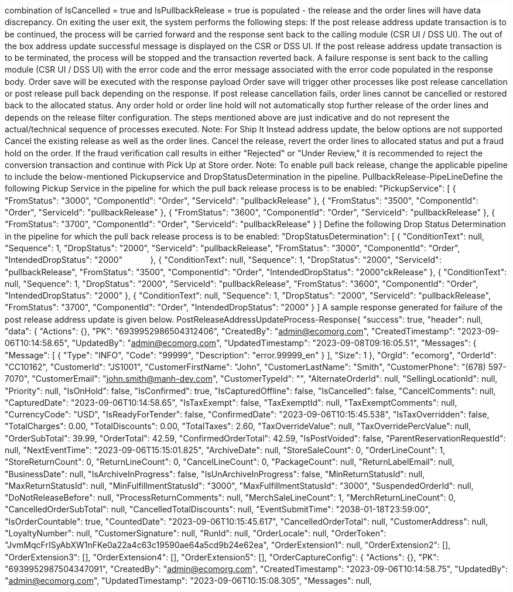 combination of IsCancelled = true and IsPullbackRelease = true is populated - the release and the order lines will have data discrepancy. On exiting the user exit, the system performs the following steps: If the post release address update transaction is to be continued, the process will be carried forward and the response sent back to the calling module (CSR UI / DSS UI). The out of the box address update successful message is displayed on the CSR or DSS UI. If the post release address update transaction is to be terminated, the process will be stopped and the transaction reverted back. A failure response is sent back to the calling module (CSR UI / DSS UI) with the error code and the error message associated with the error code populated in the response body. Order save will be executed with the response payload Order save will trigger other processes like post release cancellation or post release pull back depending on the response. If post release cancellation fails, order lines cannot be cancelled or restored back to the allocated status. Any order hold or order line hold will not automatically stop further release of the order lines and depends on the release filter configuration. The steps mentioned above are just indicative and do not represent the actual/technical sequence of processes executed. Note: For Ship It Instead address update, the below options are not supported Cancel the existing release as well as the order lines. Cancel the release, revert the order lines to allocated status and put a fraud hold on the order. If the fraud verification call results in either "Rejected" or "Under Review," it is recommended to reject the conversion transaction and continue with Pick Up at Store order. Note: To enable pull back release, change the applicable pipeline to include the below-mentioned Pickupservice and DropStatusDetermination in the pipeline. PullbackRelease-PipeLineDefine the following Pickup Service in the pipeline for which the pull back release process is to be enabled: "PickupService": [ { "FromStatus": "3000", "ComponentId": "Order", "ServiceId": "pullbackRelease" }, { "FromStatus": "3500", "ComponentId": "Order", "ServiceId": "pullbackRelease" }, { "FromStatus": "3600", "ComponentId": "Order", "ServiceId": "pullbackRelease" }, { "FromStatus": "3700", "ComponentId": "Order", "ServiceId": "pullbackRelease" } ] Define the following Drop Status Determination in the pipeline for which the pull back release process is to be enabled: "DropStatusDetermination": [ { "ConditionText": null, "Sequence": 1, "DropStatus": "2000", "ServiceId": "pullbackRelease", "FromStatus": "3000", "ComponentId": "Order", "IntendedDropStatus": "2000"            }, { "ConditionText": null, "Sequence": 1, "DropStatus": "2000", "ServiceId": "pullbackRelease", "FromStatus": "3500", "ComponentId": "Order", "IntendedDropStatus": "2000"ckRelease" }, { "ConditionText": null, "Sequence": 1, "DropStatus": "2000", "ServiceId": "pullbackRelease", "FromStatus": "3600", "ComponentId": "Order", "IntendedDropStatus": "2000" }, { "ConditionText": null, "Sequence": 1, "DropStatus": "2000", "ServiceId": "pullbackRelease", "FromStatus": "3700", "ComponentId": "Order", "IntendedDropStatus": "2000" } ] A sample response generated for failure of the post release address update is given below. PostReleaseAddressUpdateProcess-Response{ "success": true, "header": null, "data": { "Actions": {}, "PK": "6939952986504312406", "CreatedBy": "admin@ecomorg.com", "CreatedTimestamp": "2023-09-06T10:14:58.65", "UpdatedBy": "admin@ecomorg.com", "UpdatedTimestamp": "2023-09-08T09:16:05.51", "Messages": { "Message": [ { "Type": "INFO", "Code": "99999", "Description": "error.99999_en" } ], "Size": 1 }, "OrgId": "ecomorg", "OrderId": "CC10162", "CustomerId": "JS1001", "CustomerFirstName": "John", "CustomerLastName": "Smith", "CustomerPhone": "(678) 597-7070", "CustomerEmail": "john.smith@manh-dev.com", "CustomerTypeId": "", "AlternateOrderId": null, "SellingLocationId": null, "Priority": null, "IsOnHold": false, "IsConfirmed": true, "IsCapturedOffline": false, "IsCancelled": false, "CancelComments": null, "CapturedDate": "2023-09-06T10:14:58.65", "IsTaxExempt": false, "TaxExemptId": null, "TaxExemptComments": null, "CurrencyCode": "USD", "IsReadyForTender": false, "ConfirmedDate": "2023-09-06T10:15:45.538", "IsTaxOverridden": false, "TotalCharges": 0.00, "TotalDiscounts": 0.00, "TotalTaxes": 2.60, "TaxOverrideValue": null, "TaxOverridePercValue": null, "OrderSubTotal": 39.99, "OrderTotal": 42.59, "ConfirmedOrderTotal": 42.59, "IsPostVoided": false, "ParentReservationRequestId": null, "NextEventTime": "2023-09-06T15:15:01.825", "ArchiveDate": null, "StoreSaleCount": 0, "OrderLineCount": 1, "StoreReturnCount": 0, "ReturnLineCount": 0, "CancelLineCount": 0, "PackageCount": null, "ReturnLabelEmail": null, "BusinessDate": null, "IsArchiveInProgress": false, "IsUnArchiveInProgress": false, "MinReturnStatusId": null, "MaxReturnStatusId": null, "MinFulfillmentStatusId": "3000", "MaxFulfillmentStatusId": "3000", "SuspendedOrderId": null, "DoNotReleaseBefore": null, "ProcessReturnComments": null, "MerchSaleLineCount": 1, "MerchReturnLineCount": 0, "CancelledOrderSubTotal": null, "CancelledTotalDiscounts": null, "EventSubmitTime": "2038-01-18T23:59:00", "IsOrderCountable": true, "CountedDate": "2023-09-06T10:15:45.617", "CancelledOrderTotal": null, "CustomerAddress": null, "LoyaltyNumber": null, "CustomerSignature": null, "RunId": null, "OrderLocale": null, "OrderToken": "JvmMqcFrISyAbXW1nFKe0a22a4c63c19590ae64a5cd9b24e62ea", "OrderExtension1": null, "OrderExtension2": [], "OrderExtension3": [], "OrderExtension4": [], "OrderExtension5": [], "OrderCaptureConfig": { "Actions": {}, "PK": "6939952987504347091", "CreatedBy": "admin@ecomorg.com", "CreatedTimestamp": "2023-09-06T10:14:58.75", "UpdatedBy": "admin@ecomorg.com", "UpdatedTimestamp": "2023-09-06T10:15:08.305", "Messages": null,